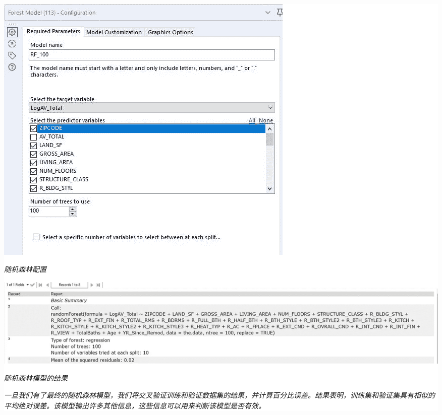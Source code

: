 *![](img/22b5702e7928ac770f446e5cdad76e02.png)*

*随机森林配置*

*![](img/5f60ca0de796e3f94694dd6200047069.png)*

*随机森林模型的结果*

*一旦我们有了最终的随机森林模型，我们将交叉验证训练和验证数据集的结果，并计算百分比误差。结果表明，训练集和验证集具有相似的平均绝对误差。该模型输出许多其他信息，这些信息可以用来判断该模型是否有效。*
